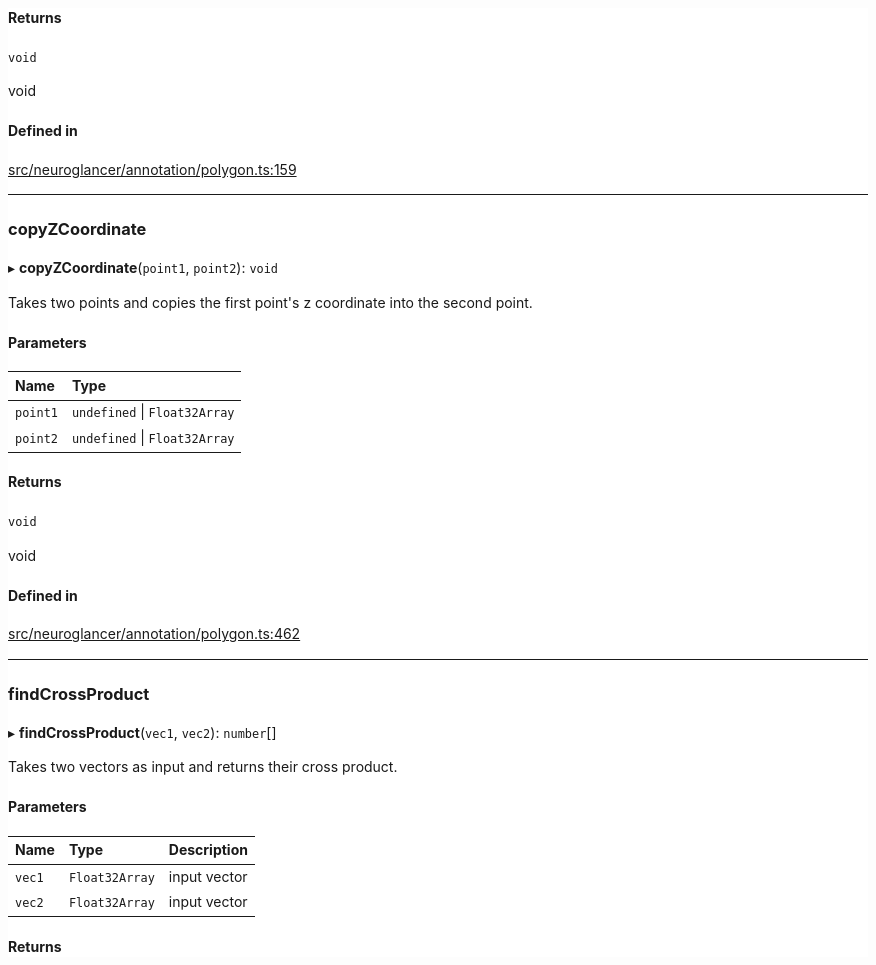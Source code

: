 #### Returns

`void`

void

#### Defined in

[src/neuroglancer/annotation/polygon.ts:159](https://github.com/ActiveBrainAtlas2/neuroglancer/blob/1beb5d34/src/neuroglancer/annotation/polygon.ts#L159)

___

### copyZCoordinate

▸ **copyZCoordinate**(`point1`, `point2`): `void`

Takes two points and copies the first point's z coordinate into the second point.

#### Parameters

| Name | Type |
| :------ | :------ |
| `point1` | `undefined` \| `Float32Array` |
| `point2` | `undefined` \| `Float32Array` |

#### Returns

`void`

void

#### Defined in

[src/neuroglancer/annotation/polygon.ts:462](https://github.com/ActiveBrainAtlas2/neuroglancer/blob/1beb5d34/src/neuroglancer/annotation/polygon.ts#L462)

___

### findCrossProduct

▸ **findCrossProduct**(`vec1`, `vec2`): `number`[]

Takes two vectors as input and returns their cross product.

#### Parameters

| Name | Type | Description |
| :------ | :------ | :------ |
| `vec1` | `Float32Array` | input vector |
| `vec2` | `Float32Array` | input vector |

#### Returns
